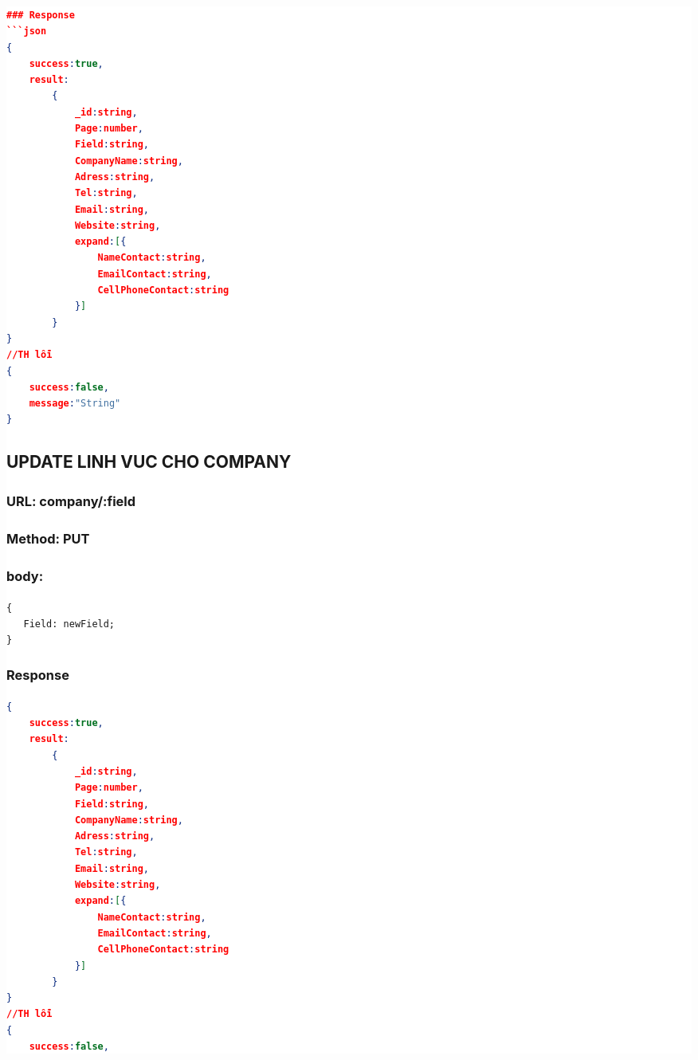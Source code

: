 ```json
### Response
```json
{
    success:true,
    result: 
        {
            _id:string,
            Page:number,
            Field:string,
            CompanyName:string,
            Adress:string,
            Tel:string,
            Email:string,
            Website:string,
            expand:[{
                NameContact:string,
                EmailContact:string,
                CellPhoneContact:string
            }]
        }
}
//TH lỗi
{
    success:false,
    message:"String"
}
```

## UPDATE LINH VUC CHO COMPANY
### URL: company/:field
### Method: PUT
### body:
    {
       Field: newField;
    }

### Response
```json
{
    success:true,
    result: 
        {
            _id:string,
            Page:number,
            Field:string,
            CompanyName:string,
            Adress:string,
            Tel:string,
            Email:string,
            Website:string,
            expand:[{
                NameContact:string,
                EmailContact:string,
                CellPhoneContact:string
            }]
        }
}
//TH lỗi
{
    success:false,
```